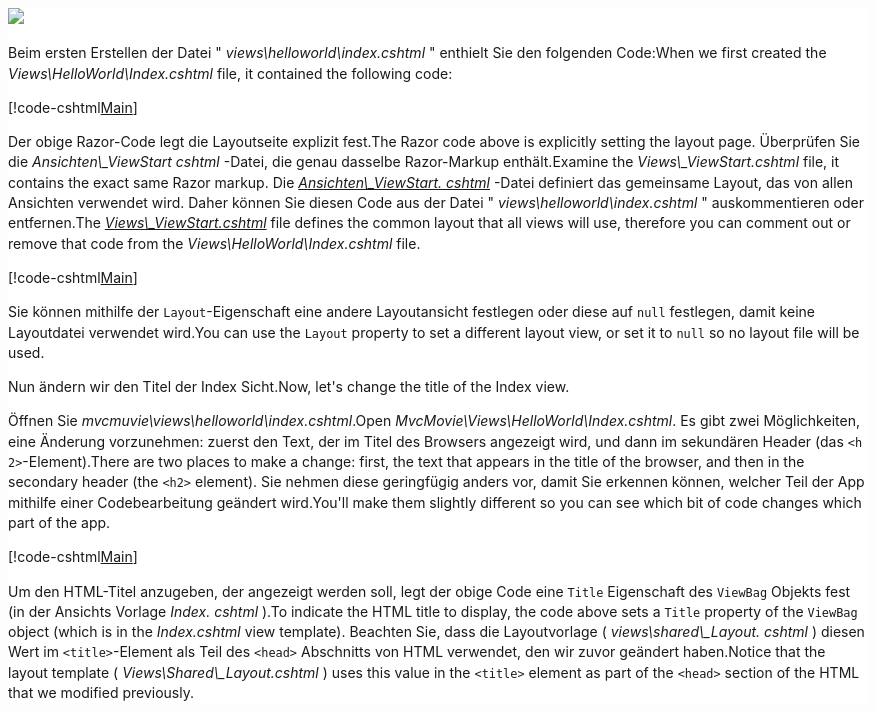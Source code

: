 ![](adding-a-view/_static/image8.png)

<span data-ttu-id="9d5e9-149">Beim ersten Erstellen der Datei " *views\helloworld\index.cshtml* " enthielt Sie den folgenden Code:</span><span class="sxs-lookup"><span data-stu-id="9d5e9-149">When we first created the *Views\HelloWorld\Index.cshtml* file, it contained the following code:</span></span>

[!code-cshtml[Main](adding-a-view/samples/sample4.cshtml)]

<span data-ttu-id="9d5e9-150">Der obige Razor-Code legt die Layoutseite explizit fest.</span><span class="sxs-lookup"><span data-stu-id="9d5e9-150">The Razor code above is explicitly setting the layout page.</span></span> <span data-ttu-id="9d5e9-151">Überprüfen Sie die *Ansichten\\_ViewStart cshtml* -Datei, die genau dasselbe Razor-Markup enthält.</span><span class="sxs-lookup"><span data-stu-id="9d5e9-151">Examine the *Views\\_ViewStart.cshtml* file, it contains the exact same Razor markup.</span></span> <span data-ttu-id="9d5e9-152">Die *[Ansichten\\_ViewStart. cshtml](https://weblogs.asp.net/scottgu/archive/2010/10/22/asp-net-mvc-3-layouts.aspx)* -Datei definiert das gemeinsame Layout, das von allen Ansichten verwendet wird. Daher können Sie diesen Code aus der Datei " *views\helloworld\index.cshtml* " auskommentieren oder entfernen.</span><span class="sxs-lookup"><span data-stu-id="9d5e9-152">The *[Views\\_ViewStart.cshtml](https://weblogs.asp.net/scottgu/archive/2010/10/22/asp-net-mvc-3-layouts.aspx)* file defines the common layout that all views will use, therefore you can comment out or remove that code from the *Views\HelloWorld\Index.cshtml* file.</span></span>

[!code-cshtml[Main](adding-a-view/samples/sample5.cshtml?highlight=1-3)]

<span data-ttu-id="9d5e9-153">Sie können mithilfe der `Layout`-Eigenschaft eine andere Layoutansicht festlegen oder diese auf `null` festlegen, damit keine Layoutdatei verwendet wird.</span><span class="sxs-lookup"><span data-stu-id="9d5e9-153">You can use the `Layout` property to set a different layout view, or set it to `null` so no layout file will be used.</span></span>

<span data-ttu-id="9d5e9-154">Nun ändern wir den Titel der Index Sicht.</span><span class="sxs-lookup"><span data-stu-id="9d5e9-154">Now, let's change the title of the Index view.</span></span>

<span data-ttu-id="9d5e9-155">Öffnen Sie *mvcmuvie\views\helloworld\index.cshtml*.</span><span class="sxs-lookup"><span data-stu-id="9d5e9-155">Open *MvcMovie\Views\HelloWorld\Index.cshtml*.</span></span> <span data-ttu-id="9d5e9-156">Es gibt zwei Möglichkeiten, eine Änderung vorzunehmen: zuerst den Text, der im Titel des Browsers angezeigt wird, und dann im sekundären Header (das `<h2>`-Element).</span><span class="sxs-lookup"><span data-stu-id="9d5e9-156">There are two places to make a change: first, the text that appears in the title of the browser, and then in the secondary header (the `<h2>` element).</span></span> <span data-ttu-id="9d5e9-157">Sie nehmen diese geringfügig anders vor, damit Sie erkennen können, welcher Teil der App mithilfe einer Codebearbeitung geändert wird.</span><span class="sxs-lookup"><span data-stu-id="9d5e9-157">You'll make them slightly different so you can see which bit of code changes which part of the app.</span></span>

[!code-cshtml[Main](adding-a-view/samples/sample6.cshtml?highlight=2,5)]

<span data-ttu-id="9d5e9-158">Um den HTML-Titel anzugeben, der angezeigt werden soll, legt der obige Code eine `Title` Eigenschaft des `ViewBag` Objekts fest (in der Ansichts Vorlage *Index. cshtml* ).</span><span class="sxs-lookup"><span data-stu-id="9d5e9-158">To indicate the HTML title to display, the code above sets a `Title` property of the `ViewBag` object (which is in the *Index.cshtml* view template).</span></span> <span data-ttu-id="9d5e9-159">Beachten Sie, dass die Layoutvorlage ( *views\shared\\_Layout. cshtml* ) diesen Wert im `<title>`-Element als Teil des `<head>` Abschnitts von HTML verwendet, den wir zuvor geändert haben.</span><span class="sxs-lookup"><span data-stu-id="9d5e9-159">Notice that the layout template ( *Views\Shared\\_Layout.cshtml* ) uses this value in the `<title>` element as part of the `<head>` section of the HTML that we modified previously.</span></span>
